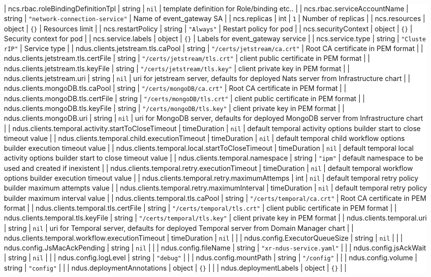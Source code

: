 | ncs.rbac.roleBindingDefinitionTpl | string | `nil` | template definition for Role/binding etc.. |
| ncs.rbac.serviceAccountName | string | `"network-connection-service"` | Name of event_gateway SA |
| ncs.replicas | int | `1` | Number of replicas |
| ncs.resources | object | `{}` | Resources limit |
| ncs.restartPolicy | string | `"Always"` | Restart policy for pod |
| ncs.securityContext | object | `{}` | Security context for pod |
| ncs.service.labels | object | `{}` | Labels for event_gateway service |
| ncs.service.type | string | `"ClusterIP"` | Service type |
| ndus.clients.jetstream.tls.caPool | string | `"/certs/jetstream/ca.crt"` | Root CA certificate in PEM format |
| ndus.clients.jetstream.tls.certFile | string | `"/certs/jetstream/tls.crt"` | client public certificate in PEM format |
| ndus.clients.jetstream.tls.keyFile | string | `"/certs/jetstream/tls.key"` | client private key in PEM format |
| ndus.clients.jetstream.uri | string | `nil` | uri for jetstream server, defaults for deployed Nats server from Infrastructure chart |
| ndus.clients.mongoDB.tls.caPool | string | `"/certs/mongoDB/ca.crt"` | Root CA certificate in PEM format |
| ndus.clients.mongoDB.tls.certFile | string | `"/certs/mongoDB/tls.crt"` | client public certificate in PEM format |
| ndus.clients.mongoDB.tls.keyFile | string | `"/certs/mongoDB/tls.key"` | client private key in PEM format |
| ndus.clients.mongoDB.uri | string | `nil` | uri for MongoDB server, defaults for deployed MongoDB server from Infrastructure chart |
| ndus.clients.temporal.activity.startToCloseTimeout | timeDuration | `nil` | default temporal activity options builder start to close timeout value |
| ndus.clients.temporal.child.executionTimeout | timeDuration | `nil` | default temporal child workflow options builder execution timeout value |
| ndus.clients.temporal.local.startToCloseTimeout | timeDuration | `nil` | default temporal local activity options builder start to close timeout value |
| ndus.clients.temporal.namespace | string | `"ipm"` | default namespace to be used and created if inexistent |
| ndus.clients.temporal.retry.executionTimeout | timeDuration | `nil` | default temporal workflow options builder execution timeout value |
| ndus.clients.temporal.retry.maximumAttemps | int | `nil` | default temporal retry policy builder maximum attempts value |
| ndus.clients.temporal.retry.maximumInterval | timeDuration | `nil` | default temporal retry policy builder maximum interval value |
| ndus.clients.temporal.tls.caPool | string | `"/certs/temporal/ca.crt"` | Root CA certificate in PEM format |
| ndus.clients.temporal.tls.certFile | string | `"/certs/temporal/tls.crt"` | client public certificate in PEM format |
| ndus.clients.temporal.tls.keyFile | string | `"/certs/temporal/tls.key"` | client private key in PEM format |
| ndus.clients.temporal.uri | string | `nil` | uri for Temporal server, defaults for deployed Temporal server from Domain Manager chart |
| ndus.clients.temporal.workflow.executionTimeout | timeDuration | `nil` |  |
| ndus.config.ExecutorQueueSize | string | `nil` |  |
| ndus.config.JsMacAckPending | string | `nil` |  |
| ndus.config.fileName | string | `"xr-ndus-service.yaml"` |  |
| ndus.config.jsAckWait | string | `nil` |  |
| ndus.config.logLevel | string | `"debug"` |  |
| ndus.config.mountPath | string | `"/config"` |  |
| ndus.config.volume | string | `"config"` |  |
| ndus.deploymentAnnotations | object | `{}` |  |
| ndus.deploymentLabels | object | `{}` |  |